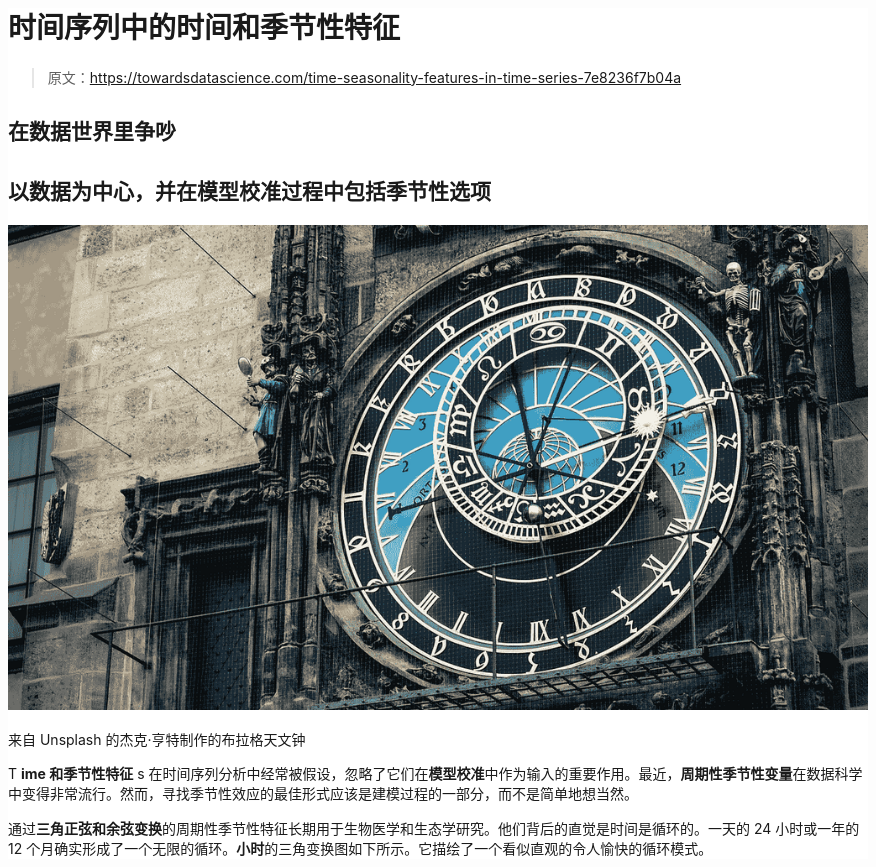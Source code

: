 # 时间序列中的时间和季节性特征

> 原文：<https://towardsdatascience.com/time-seasonality-features-in-time-series-7e8236f7b04a>

## 在数据世界里争吵

## 以数据为中心，并在模型校准过程中包括季节性选项

![](img/ab89860a4d954c072779c99f863ea94e.png)

来自 Unsplash 的杰克·亨特制作的布拉格天文钟

T **ime 和季节性特征** s 在时间序列分析中经常被假设，忽略了它们在**模型校准**中作为输入的重要作用。最近，**周期性季节性变量**在数据科学中变得非常流行。然而，寻找季节性效应的最佳形式应该是建模过程的一部分，而不是简单地想当然。

通过**三角正弦和余弦变换**的周期性季节性特征长期用于生物医学和生态学研究。他们背后的直觉是时间是循环的。一天的 24 小时或一年的 12 个月确实形成了一个无限的循环。**小时**的三角变换图如下所示。它描绘了一个看似直观的令人愉快的循环模式。
